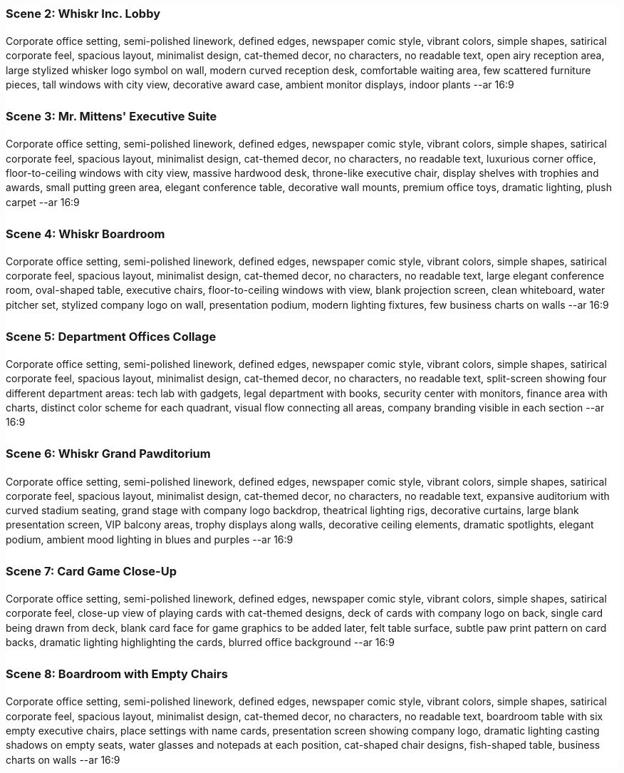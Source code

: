 ### Scene 2: Whiskr Inc. Lobby
Corporate office setting, semi-polished linework, defined edges, newspaper comic style, vibrant colors, simple shapes, satirical corporate feel, spacious layout, minimalist design, cat-themed decor, no characters, no readable text, open airy reception area, large stylized whisker logo symbol on wall, modern curved reception desk, comfortable waiting area, few scattered furniture pieces, tall windows with city view, decorative award case, ambient monitor displays, indoor plants --ar 16:9

### Scene 3: Mr. Mittens' Executive Suite
Corporate office setting, semi-polished linework, defined edges, newspaper comic style, vibrant colors, simple shapes, satirical corporate feel, spacious layout, minimalist design, cat-themed decor, no characters, no readable text, luxurious corner office, floor-to-ceiling windows with city view, massive hardwood desk, throne-like executive chair, display shelves with trophies and awards, small putting green area, elegant conference table, decorative wall mounts, premium office toys, dramatic lighting, plush carpet --ar 16:9

### Scene 4: Whiskr Boardroom
Corporate office setting, semi-polished linework, defined edges, newspaper comic style, vibrant colors, simple shapes, satirical corporate feel, spacious layout, minimalist design, cat-themed decor, no characters, no readable text, large elegant conference room, oval-shaped table, executive chairs, floor-to-ceiling windows with view, blank projection screen, clean whiteboard, water pitcher set, stylized company logo on wall, presentation podium, modern lighting fixtures, few business charts on walls --ar 16:9

### Scene 5: Department Offices Collage
Corporate office setting, semi-polished linework, defined edges, newspaper comic style, vibrant colors, simple shapes, satirical corporate feel, spacious layout, minimalist design, cat-themed decor, no characters, no readable text, split-screen showing four different department areas: tech lab with gadgets, legal department with books, security center with monitors, finance area with charts, distinct color scheme for each quadrant, visual flow connecting all areas, company branding visible in each section --ar 16:9

### Scene 6: Whiskr Grand Pawditorium
Corporate office setting, semi-polished linework, defined edges, newspaper comic style, vibrant colors, simple shapes, satirical corporate feel, spacious layout, minimalist design, cat-themed decor, no characters, no readable text, expansive auditorium with curved stadium seating, grand stage with company logo backdrop, theatrical lighting rigs, decorative curtains, large blank presentation screen, VIP balcony areas, trophy displays along walls, decorative ceiling elements, dramatic spotlights, elegant podium, ambient mood lighting in blues and purples --ar 16:9

### Scene 7: Card Game Close-Up
Corporate office setting, semi-polished linework, defined edges, newspaper comic style, vibrant colors, simple shapes, satirical corporate feel, close-up view of playing cards with cat-themed designs, deck of cards with company logo on back, single card being drawn from deck, blank card face for game graphics to be added later, felt table surface, subtle paw print pattern on card backs, dramatic lighting highlighting the cards, blurred office background --ar 16:9

### Scene 8: Boardroom with Empty Chairs
Corporate office setting, semi-polished linework, defined edges, newspaper comic style, vibrant colors, simple shapes, satirical corporate feel, spacious layout, minimalist design, cat-themed decor, no characters, no readable text, boardroom table with six empty executive chairs, place settings with name cards, presentation screen showing company logo, dramatic lighting casting shadows on empty seats, water glasses and notepads at each position, cat-shaped chair designs, fish-shaped table, business charts on walls --ar 16:9
